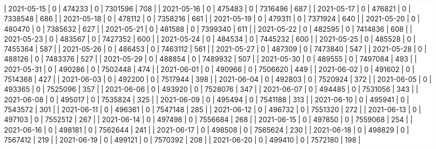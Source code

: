 | 2021-05-15 | 0 | 474233 | 0 | 7301596 | 708 |
| 2021-05-16 | 0 | 475483 | 0 | 7316496 | 687 |
| 2021-05-17 | 0 | 476821 | 0 | 7338548 | 686 |
| 2021-05-18 | 0 | 478112 | 0 | 7358216 | 661 |
| 2021-05-19 | 0 | 479311 | 0 | 7371924 | 640 |
| 2021-05-20 | 0 | 480470 | 0 | 7385632 | 627 |
| 2021-05-21 | 0 | 481588 | 0 | 7399340 | 611 |
| 2021-05-22 | 0 | 482595 | 0 | 7414836 | 608 |
| 2021-05-23 | 0 | 483567 | 0 | 7427352 | 600 |
| 2021-05-24 | 0 | 484534 | 0 | 7445232 | 600 |
| 2021-05-25 | 0 | 485528 | 0 | 7455364 | 587 |
| 2021-05-26 | 0 | 486453 | 0 | 7463112 | 561 |
| 2021-05-27 | 0 | 487309 | 0 | 7473840 | 547 |
| 2021-05-28 | 0 | 488126 | 0 | 7483376 | 527 |
| 2021-05-29 | 0 | 488854 | 0 | 7489932 | 507 |
| 2021-05-30 | 0 | 489555 | 0 | 7497084 | 493 |
| 2021-05-31 | 0 | 490286 | 0 | 7502448 | 474 |
| 2021-06-01 | 0 | 490966 | 0 | 7506620 | 449 |
| 2021-06-02 | 0 | 491602 | 0 | 7514368 | 427 |
| 2021-06-03 | 0 | 492200 | 0 | 7517944 | 398 |
| 2021-06-04 | 0 | 492803 | 0 | 7520924 | 372 |
| 2021-06-05 | 0 | 493365 | 0 | 7525096 | 357 |
| 2021-06-06 | 0 | 493920 | 0 | 7528076 | 347 |
| 2021-06-07 | 0 | 494485 | 0 | 7531056 | 343 |
| 2021-06-08 | 0 | 495017 | 0 | 7535824 | 325 |
| 2021-06-09 | 0 | 495494 | 0 | 7541188 | 313 |
| 2021-06-10 | 0 | 495941 | 0 | 7543572 | 301 |
| 2021-06-11 | 0 | 496361 | 0 | 7547148 | 285 |
| 2021-06-12 | 0 | 496732 | 0 | 7551320 | 272 |
| 2021-06-13 | 0 | 497103 | 0 | 7552512 | 267 |
| 2021-06-14 | 0 | 497498 | 0 | 7556684 | 268 |
| 2021-06-15 | 0 | 497850 | 0 | 7559068 | 254 |
| 2021-06-16 | 0 | 498181 | 0 | 7562644 | 241 |
| 2021-06-17 | 0 | 498508 | 0 | 7565624 | 230 |
| 2021-06-18 | 0 | 498829 | 0 | 7567412 | 219 |
| 2021-06-19 | 0 | 499121 | 0 | 7570392 | 208 |
| 2021-06-20 | 0 | 499410 | 0 | 7572180 | 198 |